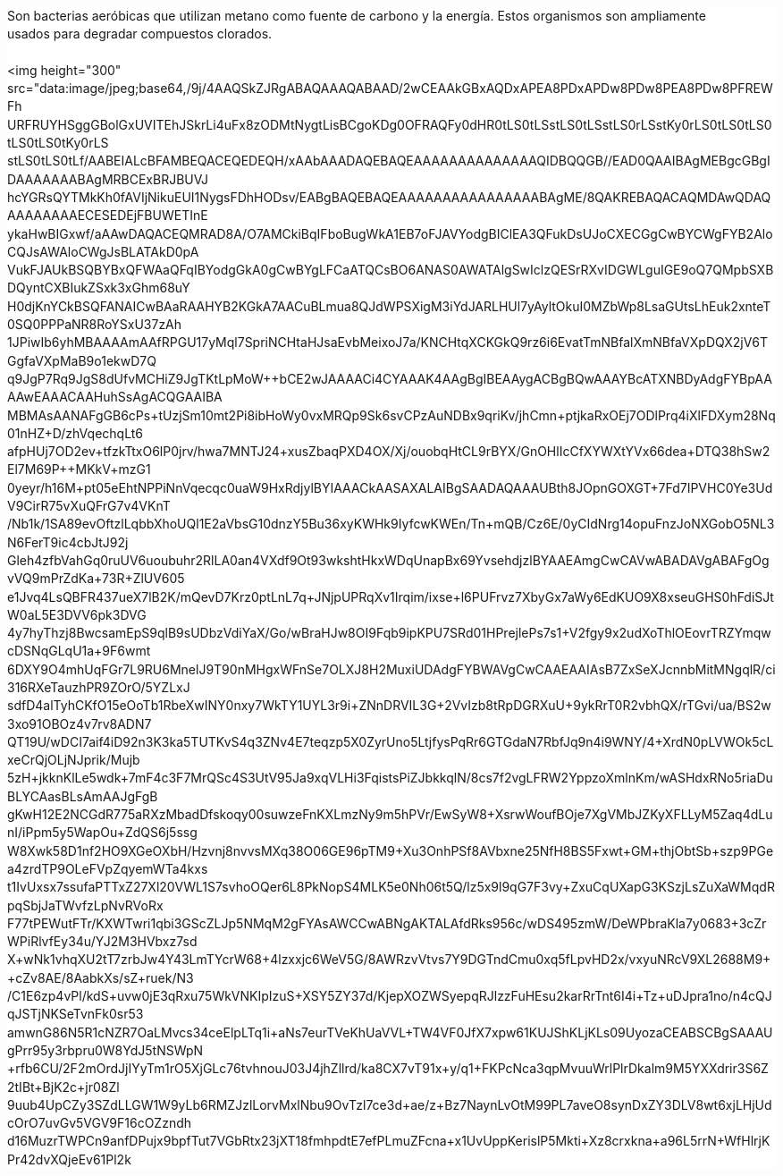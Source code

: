 Son bacterias aeróbicas que utilizan metano como fuente de carbono y la energía. Estos organismos son ampliamente <br>
usados para degradar compuestos clorados.<br>
<br>
<img height="300" src="data:image/jpeg;base64,/9j/4AAQSkZJRgABAQAAAQABAAD/2wCEAAkGBxAQDxAPEA8PDxAPDw8PDw8PEA8PDw8PFREWFh
URFRUYHSggGBolGxUVITEhJSkrLi4uFx8zODMtNygtLisBCgoKDg0OFRAQFy0dHR0tLS0tLSstLS0tLSstLS0rLSstKy0rLS0tLS0tLS0tLS0tLS0tKy0rLS
stLS0tLS0tLf/AABEIALcBFAMBEQACEQEDEQH/xAAbAAADAQEBAQEAAAAAAAAAAAAAAQIDBQQGB//EAD0QAAIBAgMEBgcGBgIDAAAAAAABAgMRBCExBRJBUVJ
hcYGRsQYTMkKh0fAVIjNikuEUI1NygsFDhHODsv/EABgBAQEBAQEAAAAAAAAAAAAAAAABAgME/8QAKREBAQACAQMDAwQDAQAAAAAAAAECESEDEjFBUWETInE
ykaHwBIGxwf/aAAwDAQACEQMRAD8A/O7AMCkiBqIFboBugWkA1EB7oFJAVYodgBIClEA3QFukDsUJoCXECGgCwBYCWgFYB2AloCQJsAWAloCWgJsBLATAkD0pA
VukFJAUkBSQBYBxQFWAaQFqIBYodgGkA0gCwBYgLFCaATQCsBO6ANAS0AWATAlgSwIclzQESrRXvIDGWLguIGE9oQ7QMpbSXBDQyntCXBIukZSxk3xGhm68uY
H0djKnYCkBSQFANAICwBAaRAAHYB2KGkA7AACuBLmua8QJdWPSXigM3iYdJARLHUl7yAyltOkuI0MZbWp8LsaGUtsLhEuk2xnteT0SQ0PPPaNR8RoYSxU37zAh
1JPiwIb6yhMBAAAAmAAfRPGU17yMql7SpriNCHtaHJsaEvbMeixoJ7a/KNCHtqXCKGkQ9rz6i6EvatTmNBfalXmNBfaVXpDQX2jV6TGgfaVXpMaB9o1ekwD7Q
q9JgP7Rq9JgS8dUfvMCHiZ9JgTKtLpMoW++bCE2wJAAAACi4CYAAAK4AAgBgIBEAAygACBgBQwAAAYBcATXNBDyAdgFYBpAAAAwEAAACAAHuhSsAgACQGAAIBA
MBMAsAANAFgGB6cPs+tUzjSm10mt2Pi8ibHoWy0vxMRQp9Sk6svCPzAuNDBx9qriKv/jhCmn+ptjkaRxOEj7ODlPrq4iXlFDXym28Nq01nHZ+D/zhVqechqLt6
afpHUj7OD2ev+tfzkTtxO6lP0jrv/hwa7MNTJ24+xusZbaqPXD4OX/Xj/ouobqHtCL9rBYX/GnOHlIcCfXYWXtYVx66dea+DTQ38hSw2El7M69P++MKkV+mzG1
0yeyr/h16M+pt05eEhtNPPiNnVqecqc0uaW9HxRdjylBYIAAACkAASAXALAIBgSAADAQAAAUBth8JOpnGOXGT+7Fd7IPVHC0Ye3UdV9CirR75vXuQFrG7v4VKnT
/Nb1k/1SA89evOftzlLqbbXhoUQl1E2aVbsG10dnzY5Bu36xyKWHk9IyfcwKWEn/Tn+mQB/Cz6E/0yCIdNrg14opuFnzJoNXGobO5NL3N6FerT9ic4cbJtJ92j
Gleh4zfbVahGq0ruUV6uoubuhr2RlLA0an4VXdf9Ot93wkshtHkxWDqUnapBx69YvsehdjzlBYAAEAmgCwCAVwABADAVgABAFgOgvVQ9mPrZdKa+73R+ZlUV605
e1Jvq4LsQBFR437ueX7lB2K/mQevD7Krz0ptLnL7q+JNjpUPRqXv1Irqim/ixse+l6PUFrvz7XbyGx7aWy6EdKUO9X8xseuGHS0hFdiSJtW0aL5E3DVV6pk3DVG
4y7hyThzj8BwcsamEpS9qlB9sUDbzVdiYaX/Go/wBraHJw8OI9Fqb9ipKPU7SRd01HPrejlePs7s1+V2fgy9x2udXoThlOEovrTRZYmqwcDSNqGLqU1a+9F6wmt
6DXY9O4mhUqFGr7L9RU6MnelJ9T90nMHgxWFnSe7OLXJ8H2MuxiUDAdgFYBWAVgCwCAAEAAIAsB7ZxSeXJcnnbMitMNgqlR/ci316RXeTauzhPR9ZOrO/5YZLxJ
sdfD4alTyhCKfO15eOoTb1RbeXwINY0nxy7WkTY1UYL3r9i+ZNnDRVIL3G+2VvIzb8tRpDGRXuU+9ykRrT0R2vbhQX/rTGvi/ua/BS2w3xo91OBOz4v7rv8ADN7
QT19U/wDCI7aif4iD92n3K3ka5TUTKvS4q3ZNv4E7teqzp5X0ZyrUno5LtjfysPqRr6GTGdaN7RbfJq9n4i9WNY/4+XrdN0pLVWOk5cLxeCrQjOLjNJprik/Mujb
5zH+jkknKlLe5wdk+7mF4c3F7MrQSc4S3UtV95Ja9xqVLHi3FqistsPiZJbkkqlN/8cs7f2vgLFRW2YppzoXmlnKm/wASHdxRNo5riaDuBLYCAasBLsAmAAJgFgB
gKwH12E2NCGdR775aRXzMbadDfskoqy00suwzeFnKXLmzNy9m5hPVr/EwSyW8+XsrwWoufBOje7XgVMbJZKyXFLLyM5Zaq4dLunI/iPpm5y5WapOu+ZdQS6j5ssg
W8Xwk58D1nf2HO9XGeOXbH/Hzvnj8nvvsMXq38O06GE96pTM9+Xu3OnhPSf8AVbxne25NfH8BS5Fxwt+GM+thjObtSb+szp9PGea4zrdTP9OLeFVpZqyemWTa4kxs
t1IvUxsx7ssufaPTTxZ27Xl20VWL1S7svhoOQer6L8PkNopS4MLK5e0Nh06t5Q/lz5x9l9qG7F3vy+ZxuCqUXapG3KSzjLsZuXaWMqdRpqSbjJaTWvfzLpNvRVoRx
F77tPEWutFTr/KXWTwri1qbi3GScZLJp5NMqM2gFYAsAWCCwABNgAKTALAfdRks956c/wDS495zmW/DeWPbraKla7y0683+3cZrWPiRlvfEy34u/YJ2M3HVbxz7sd
X+wNk1vhqXU2tT7zrbJw4Y43LmTYcrW68+4lzxxjc6WeV5G/8AWRzvVtvs7Y9DGTndCmu0xq5fLpvHD2x/vxyuNRcV9XL2688M9++cZv8AE/8AabkXs/sZ+ruek/N3
/C1E6zp4vPl/kdS+uvw0jE3qRxu75WkVNKIpIzuS+XSY5ZY37d/KjepXOZWSyepqRJlzzFuHEsu2karRrTnt6I4i+Tz+uDJpra1no/n4cQJqJSTjNKSeTvnFk0sr53
amwnG86N5R1cNZR7OaLMvcs34ceElpLTq1i+aNs7eurTVeKhUaVVL+TW4VF0JfX7xpw61KUJShKLjKLs09UyozaCEABSCBgSAAAUgPrr95y3rbpru0W8YdJ5tNSWpN
+rfb6CU/2F2mOrdJjIYyTm1rO5XjGLc76tvhnouJ03J4jhZllrd/ka8CX7vT91x+y/q1+FKPcNca3qpMvuuWrlPlrDkalm9M5YXXdrir3S6Z2tIBt+BjK2c+jr08Zl
9uub4UpCZy3SZdLLGW1W9yLb6RMZJzlLorvMxlNbu9OvTzl7ce3d+ae/z+Bz7NaynLvOtM99PL7aveO8synDxZY3DLV8wt6xjLHjUdcOrO7uvGv5VGV9F16cOZzndh
d16MuzrTWPCn9anfDPujx9bpfTut7VGbRtx23jXT18fmhpdtE7efPLmuZFcna+x1UvUppKerislP5Mkti+Xz8crxkna+a96L5rrN+WfHlrjKPr42dvXQjeEv61Pl2k